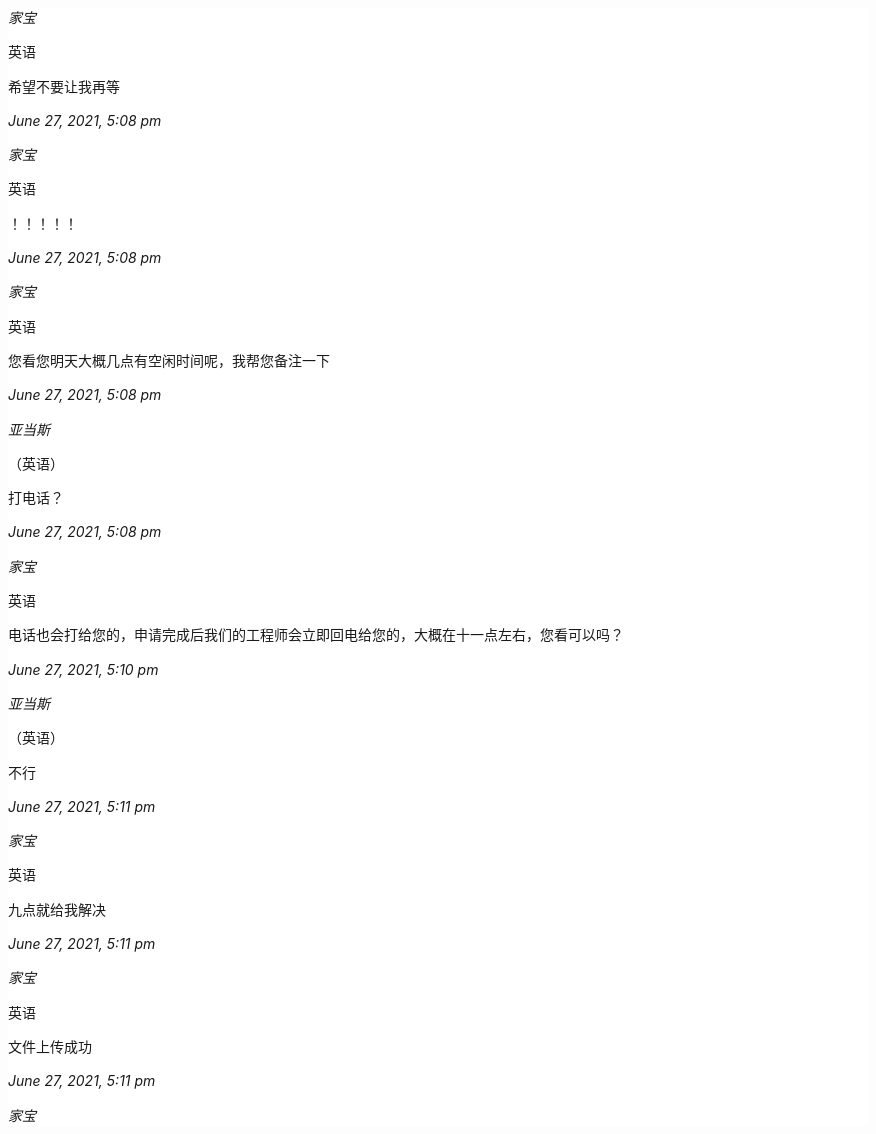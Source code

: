 _家宝_

英语  

希望不要让我再等

_June 27, 2021, 5:08 pm_

_家宝_

英语  

！！！！！

_June 27, 2021, 5:08 pm_

_家宝_

英语  

您看您明天大概几点有空闲时间呢，我帮您备注一下

_June 27, 2021, 5:08 pm_

_亚当斯_

（英语）  

打电话？

_June 27, 2021, 5:08 pm_

_家宝_

英语  

电话也会打给您的，申请完成后我们的工程师会立即回电给您的，大概在十一点左右，您看可以吗？

_June 27, 2021, 5:10 pm_

_亚当斯_

（英语）  

不行

_June 27, 2021, 5:11 pm_

_家宝_

英语  

九点就给我解决

_June 27, 2021, 5:11 pm_

_家宝_

英语  

文件上传成功

_June 27, 2021, 5:11 pm_

_家宝_
